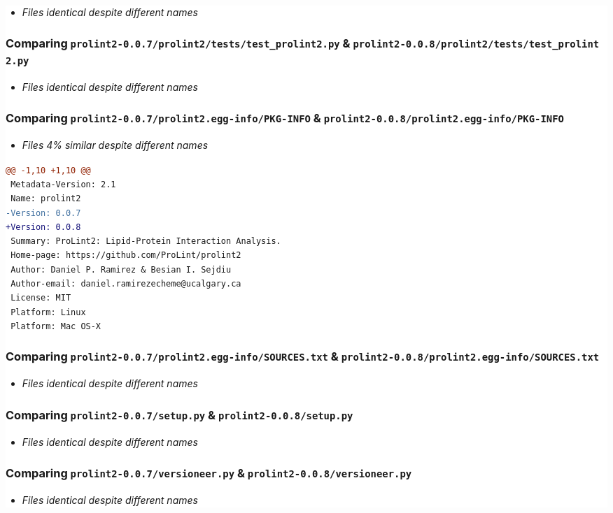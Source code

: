  * *Files identical despite different names*

### Comparing `prolint2-0.0.7/prolint2/tests/test_prolint2.py` & `prolint2-0.0.8/prolint2/tests/test_prolint2.py`

 * *Files identical despite different names*

### Comparing `prolint2-0.0.7/prolint2.egg-info/PKG-INFO` & `prolint2-0.0.8/prolint2.egg-info/PKG-INFO`

 * *Files 4% similar despite different names*

```diff
@@ -1,10 +1,10 @@
 Metadata-Version: 2.1
 Name: prolint2
-Version: 0.0.7
+Version: 0.0.8
 Summary: ProLint2: Lipid-Protein Interaction Analysis.
 Home-page: https://github.com/ProLint/prolint2
 Author: Daniel P. Ramirez & Besian I. Sejdiu
 Author-email: daniel.ramirezecheme@ucalgary.ca
 License: MIT
 Platform: Linux
 Platform: Mac OS-X
```

### Comparing `prolint2-0.0.7/prolint2.egg-info/SOURCES.txt` & `prolint2-0.0.8/prolint2.egg-info/SOURCES.txt`

 * *Files identical despite different names*

### Comparing `prolint2-0.0.7/setup.py` & `prolint2-0.0.8/setup.py`

 * *Files identical despite different names*

### Comparing `prolint2-0.0.7/versioneer.py` & `prolint2-0.0.8/versioneer.py`

 * *Files identical despite different names*

